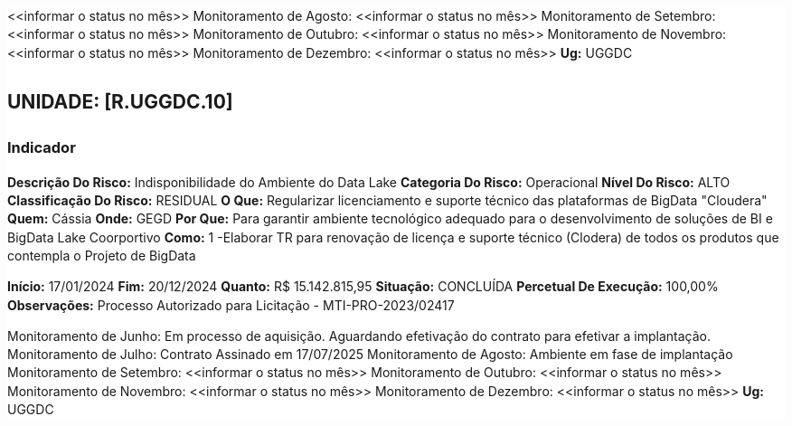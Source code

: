<<informar o status no mês>>
Monitoramento de Agosto: 
<<informar o status no mês>>
Monitoramento de Setembro: 
<<informar o status no mês>>
Monitoramento de Outubro: 
<<informar o status no mês>>
Monitoramento de Novembro: 
<<informar o status no mês>>
Monitoramento de Dezembro: 
<<informar o status no mês>>
**Ug:** UGGDC

## UNIDADE: [R.UGGDC.10]

### Indicador

**Descrição Do Risco:** Indisponibilidade do Ambiente do Data Lake
**Categoria Do Risco:** Operacional
**Nível Do Risco:** ALTO
**Classificação Do Risco:** RESIDUAL
**O Que:** Regularizar licenciamento e suporte técnico das plataformas de BigData "Cloudera"
**Quem:** Cássia
**Onde:** GEGD
**Por Que:** Para garantir ambiente tecnológico adequado para o desenvolvimento de soluções de BI e BigData Lake Coorportivo
**Como:** 1 -Elaborar TR para renovação de licença e suporte técnico (Clodera) de todos os produtos que contempla o Projeto de BigData


**Início:** 17/01/2024
**Fim:** 20/12/2024
**Quanto:** R$ 15.142.815,95
**Situação:** CONCLUÍDA
**Percetual De Execução:** 100,00%
**Observações:** Processo Autorizado para Licitação -  MTI-PRO-2023/02417

Monitoramento de Junho: 
Em processo de aquisição. Aguardando efetivação do contrato para efetivar a implantação. 
Monitoramento de Julho: 
Contrato Assinado em 17/07/2025
Monitoramento de Agosto: 
Ambiente em fase de implantação
Monitoramento de Setembro: 
<<informar o status no mês>>
Monitoramento de Outubro: 
<<informar o status no mês>>
Monitoramento de Novembro: 
<<informar o status no mês>>
Monitoramento de Dezembro: 
<<informar o status no mês>>
**Ug:** UGGDC
